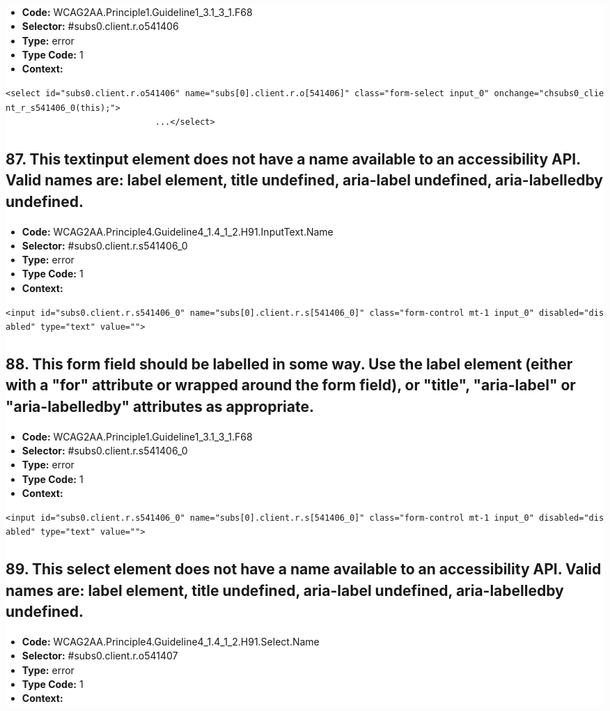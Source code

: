 - **Code:** WCAG2AA.Principle1.Guideline1_3.1_3_1.F68
- **Selector:** #subs0.client.r.o541406
- **Type:** error
- **Type Code:** 1
- **Context:**

```
<select id="subs0.client.r.o541406" name="subs[0].client.r.o[541406]" class="form-select input_0" onchange="chsubs0_client_r_s541406_0(this);">
                              ...</select>
```

## 87. This textinput element does not have a name available to an accessibility API. Valid names are: label element, title undefined, aria-label undefined, aria-labelledby undefined.

- **Code:** WCAG2AA.Principle4.Guideline4_1.4_1_2.H91.InputText.Name
- **Selector:** #subs0.client.r.s541406_0
- **Type:** error
- **Type Code:** 1
- **Context:**

```
<input id="subs0.client.r.s541406_0" name="subs[0].client.r.s[541406_0]" class="form-control mt-1 input_0" disabled="disabled" type="text" value="">
```

## 88. This form field should be labelled in some way. Use the label element (either with a "for" attribute or wrapped around the form field), or "title", "aria-label" or "aria-labelledby" attributes as appropriate.

- **Code:** WCAG2AA.Principle1.Guideline1_3.1_3_1.F68
- **Selector:** #subs0.client.r.s541406_0
- **Type:** error
- **Type Code:** 1
- **Context:**

```
<input id="subs0.client.r.s541406_0" name="subs[0].client.r.s[541406_0]" class="form-control mt-1 input_0" disabled="disabled" type="text" value="">
```

## 89. This select element does not have a name available to an accessibility API. Valid names are: label element, title undefined, aria-label undefined, aria-labelledby undefined.

- **Code:** WCAG2AA.Principle4.Guideline4_1.4_1_2.H91.Select.Name
- **Selector:** #subs0.client.r.o541407
- **Type:** error
- **Type Code:** 1
- **Context:**
